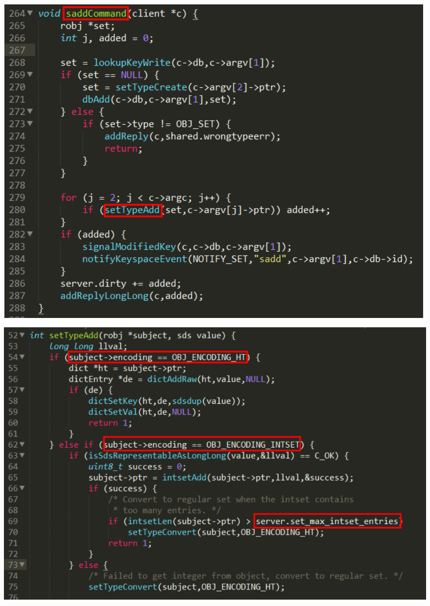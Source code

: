 ![image-20250720172835076](/redisImages/image-20250720172835076.png)

![image-20250720172852165](/redisImages/image-20250720172852165.png)
